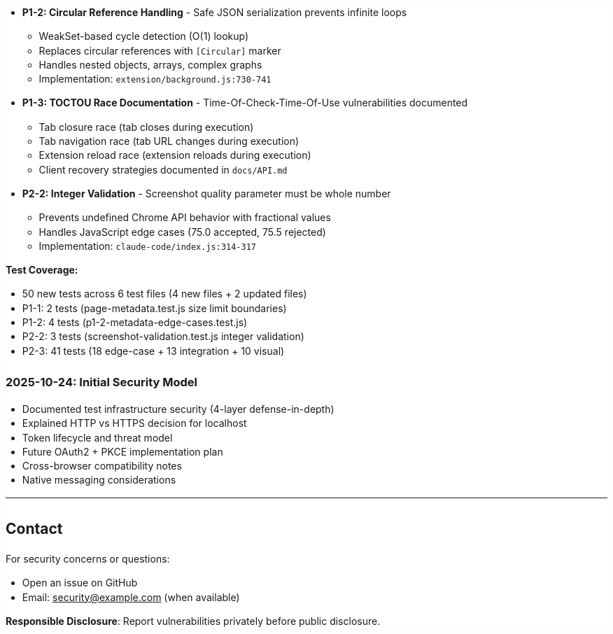 - **P1-2: Circular Reference Handling** - Safe JSON serialization prevents infinite loops
  - WeakSet-based cycle detection (O(1) lookup)
  - Replaces circular references with `[Circular]` marker
  - Handles nested objects, arrays, complex graphs
  - Implementation: `extension/background.js:730-741`

- **P1-3: TOCTOU Race Documentation** - Time-Of-Check-Time-Of-Use vulnerabilities documented
  - Tab closure race (tab closes during execution)
  - Tab navigation race (tab URL changes during execution)
  - Extension reload race (extension reloads during execution)
  - Client recovery strategies documented in `docs/API.md`

- **P2-2: Integer Validation** - Screenshot quality parameter must be whole number
  - Prevents undefined Chrome API behavior with fractional values
  - Handles JavaScript edge cases (75.0 accepted, 75.5 rejected)
  - Implementation: `claude-code/index.js:314-317`

**Test Coverage:**

- 50 new tests across 6 test files (4 new files + 2 updated files)
- P1-1: 2 tests (page-metadata.test.js size limit boundaries)
- P1-2: 4 tests (p1-2-metadata-edge-cases.test.js)
- P2-2: 3 tests (screenshot-validation.test.js integer validation)
- P2-3: 41 tests (18 edge-case + 13 integration + 10 visual)

### 2025-10-24: Initial Security Model

- Documented test infrastructure security (4-layer defense-in-depth)
- Explained HTTP vs HTTPS decision for localhost
- Token lifecycle and threat model
- Future OAuth2 + PKCE implementation plan
- Cross-browser compatibility notes
- Native messaging considerations

---

## Contact

For security concerns or questions:

- Open an issue on GitHub
- Email: security@example.com (when available)

**Responsible Disclosure**: Report vulnerabilities privately before public disclosure.
